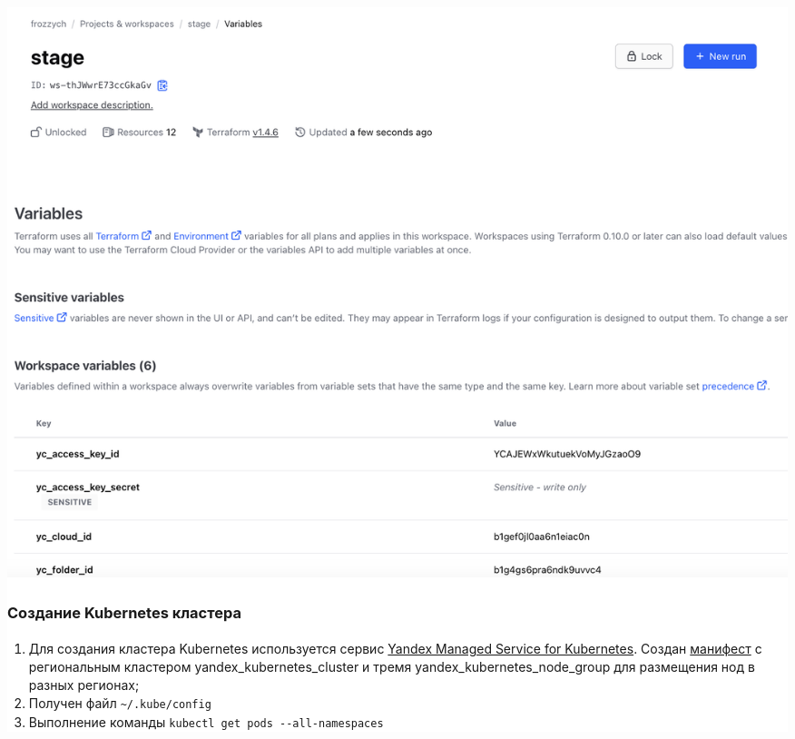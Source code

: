 ![tfcloud](images/2.png)

### Создание Kubernetes кластера

1. Для создания кластера Kubernetes используется сервис [Yandex Managed Service for Kubernetes](https://cloud.yandex.ru/services/managed-kubernetes). Создан [манифест](https://github.com/Frozzz54/tf-kuber/blob/main/kubernetes-cluster.tf) с региональным кластером yandex_kubernetes_cluster и тремя yandex_kubernetes_node_group для размещения нод в разных регионах;
2. Получен файл `~/.kube/config`
3. Выполнение команды `kubectl get pods --all-namespaces`